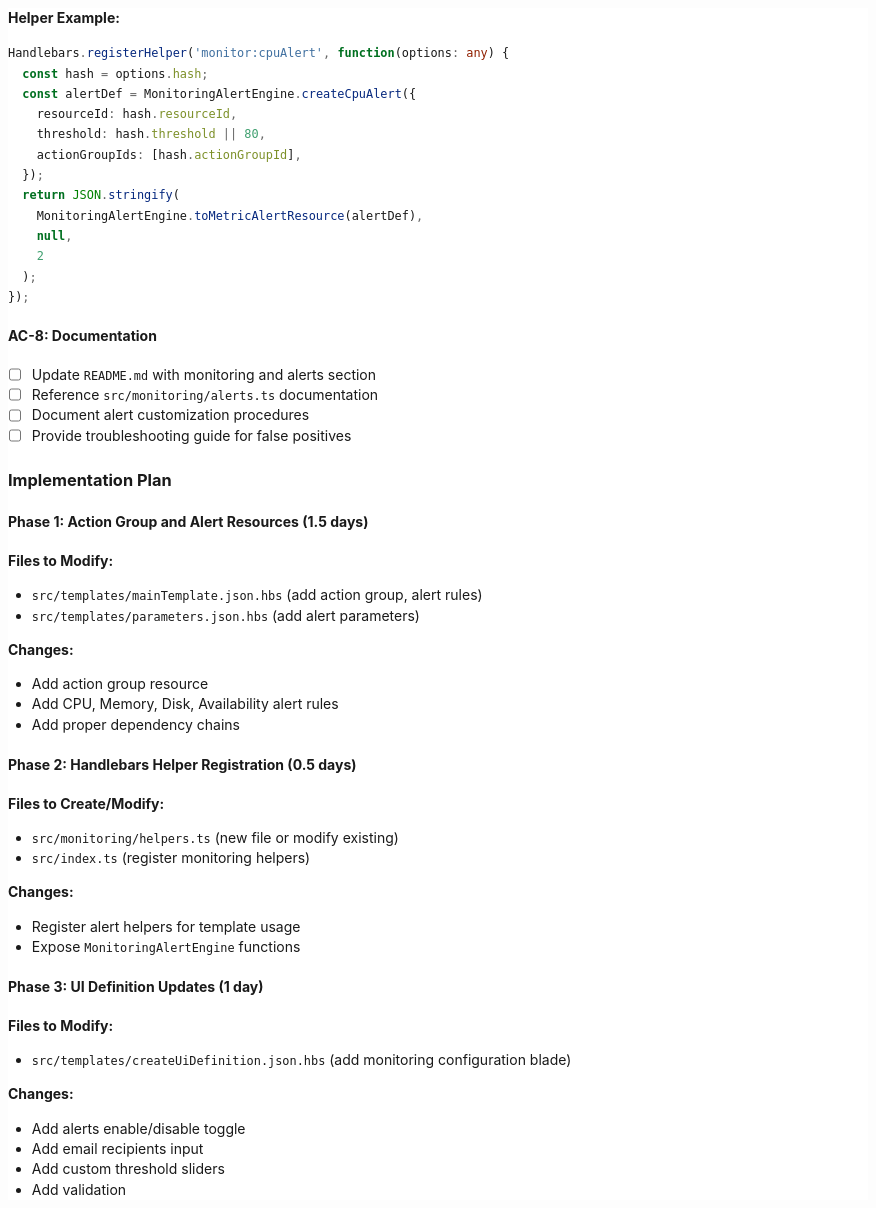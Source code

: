 **Helper Example:**
```typescript
Handlebars.registerHelper('monitor:cpuAlert', function(options: any) {
  const hash = options.hash;
  const alertDef = MonitoringAlertEngine.createCpuAlert({
    resourceId: hash.resourceId,
    threshold: hash.threshold || 80,
    actionGroupIds: [hash.actionGroupId],
  });
  return JSON.stringify(
    MonitoringAlertEngine.toMetricAlertResource(alertDef),
    null,
    2
  );
});
```

#### AC-8: Documentation
- [ ] Update `README.md` with monitoring and alerts section
- [ ] Reference `src/monitoring/alerts.ts` documentation
- [ ] Document alert customization procedures
- [ ] Provide troubleshooting guide for false positives

### Implementation Plan

#### Phase 1: Action Group and Alert Resources (1.5 days)
**Files to Modify:**
- `src/templates/mainTemplate.json.hbs` (add action group, alert rules)
- `src/templates/parameters.json.hbs` (add alert parameters)

**Changes:**
- Add action group resource
- Add CPU, Memory, Disk, Availability alert rules
- Add proper dependency chains

#### Phase 2: Handlebars Helper Registration (0.5 days)
**Files to Create/Modify:**
- `src/monitoring/helpers.ts` (new file or modify existing)
- `src/index.ts` (register monitoring helpers)

**Changes:**
- Register alert helpers for template usage
- Expose `MonitoringAlertEngine` functions

#### Phase 3: UI Definition Updates (1 day)
**Files to Modify:**
- `src/templates/createUiDefinition.json.hbs` (add monitoring configuration blade)

**Changes:**
- Add alerts enable/disable toggle
- Add email recipients input
- Add custom threshold sliders
- Add validation
